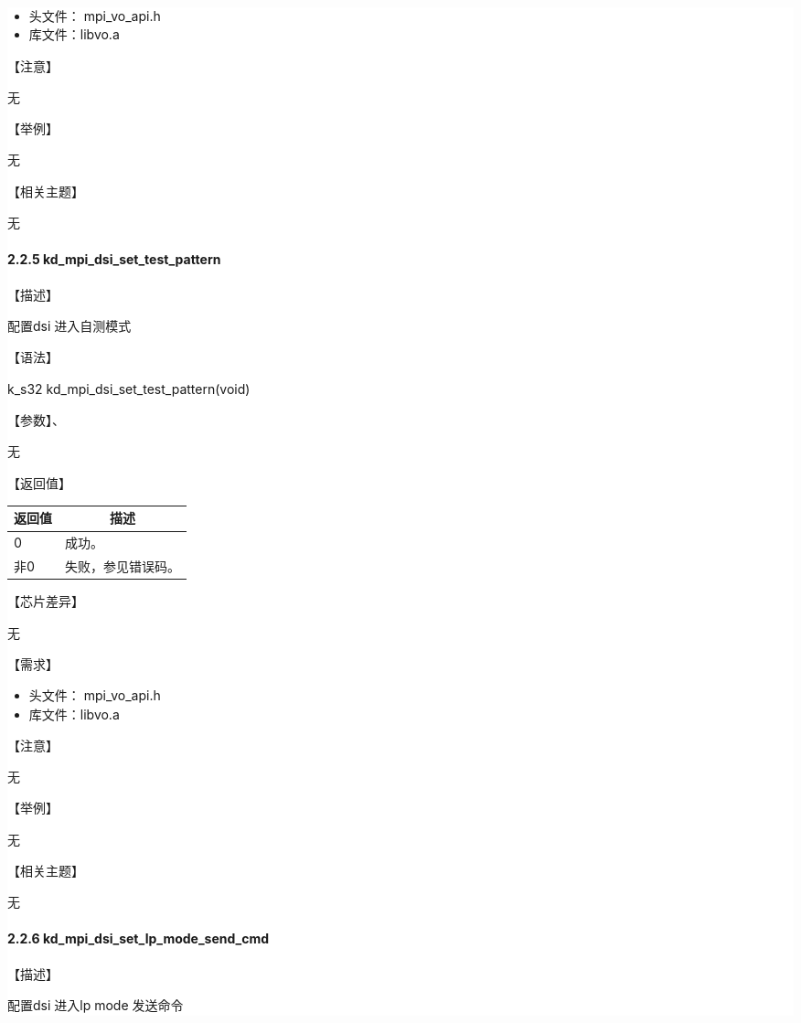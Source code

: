 - 头文件： mpi_vo_api.h
- 库文件：libvo.a

【注意】

无

【举例】

无

【相关主题】

无

#### 2.2.5 kd_mpi_dsi_set_test_pattern

【描述】

配置dsi 进入自测模式

【语法】

k_s32 kd_mpi_dsi_set_test_pattern(void)

【参数】、

无

【返回值】

| 返回值 | 描述               |
|--------|--------------------|
| 0      | 成功。             |
| 非0    | 失败，参见错误码。 |

【芯片差异】

无

【需求】

- 头文件： mpi_vo_api.h
- 库文件：libvo.a

【注意】

无

【举例】

无

【相关主题】

无

#### 2.2.6 kd_mpi_dsi_set_lp_mode_send_cmd

【描述】

配置dsi 进入lp mode 发送命令
